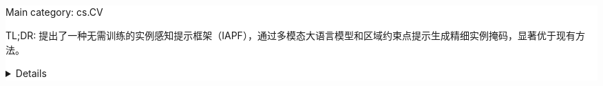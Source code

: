 Main category: cs.CV

TL;DR: 提出了一种无需训练的实例感知提示框架（IAPF），通过多模态大语言模型和区域约束点提示生成精细实例掩码，显著优于现有方法。


<details>
  <summary>Details</summary>
Motivation: 解决现有训练免费COS方法因语义级提示导致掩码粗糙、无法处理多离散实例的问题。

Method: IAPF框架包含文本提示生成器、实例掩码生成器和自一致性投票，结合MLLM和Grounding DINO生成精细实例掩码。

Result: 在标准COS基准测试中显著优于现有训练免费方法。

Conclusion: IAPF通过实例级提示和自一致性投票，首次实现了无需训练的精细COS预测。

Abstract: Camouflaged Object Segmentation (COS) remains highly challenging due to the
